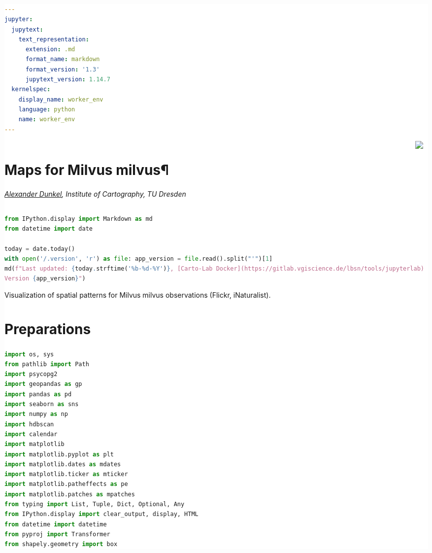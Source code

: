 ```yaml
---
jupyter:
  jupytext:
    text_representation:
      extension: .md
      format_name: markdown
      format_version: '1.3'
      jupytext_version: 1.14.7
  kernelspec:
    display_name: worker_env
    language: python
    name: worker_env
---
```


<div style="width: 100%;text-align:right;display: flex; align-items: top;">
    <div style="float: left;width: 80%;text-align:left">
        <h1>Maps for Milvus milvus<a class="tocSkip">&#182;</a></h1>
        <p><em><a href="mailto:alexander.dunkel@tu-dresden.de">Alexander Dunkel</a>, Institute of Cartography, TU Dresden</em></p></div>
    <div style="width:256px;text-align:right;margin-top:0px;margin-right:10px"><a href="https://gitlab.hrz.tu-chemnitz.de/ad/ephemeral_events"><img src="https://kartographie.geo.tu-dresden.de/ad/wip/ephemeral_events/version.svg"></a></div>
</div>

```python jupyter={"source_hidden": true} tags=["hide_code"]
from IPython.display import Markdown as md
from datetime import date

today = date.today()
with open('/.version', 'r') as file: app_version = file.read().split("'")[1]
md(f"Last updated: {today.strftime('%b-%d-%Y')}, [Carto-Lab Docker](https://gitlab.vgiscience.de/lbsn/tools/jupyterlab) Version {app_version}")
```

Visualization of spatial patterns for Milvus milvus observations (Flickr, iNaturalist).

# Preparations

```python
import os, sys
from pathlib import Path
import psycopg2
import geopandas as gp
import pandas as pd
import seaborn as sns
import numpy as np
import hdbscan
import calendar
import matplotlib
import matplotlib.pyplot as plt
import matplotlib.dates as mdates
import matplotlib.ticker as mticker
import matplotlib.patheffects as pe
import matplotlib.patches as mpatches
from typing import List, Tuple, Dict, Optional, Any
from IPython.display import clear_output, display, HTML
from datetime import datetime
from pyproj import Transformer
from shapely.geometry import box
```
